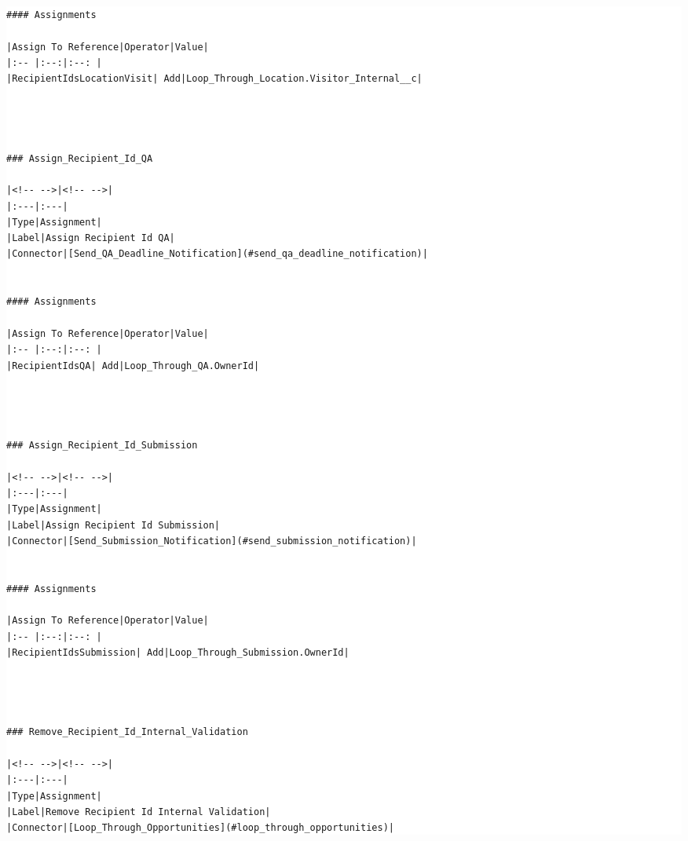     
    #### Assignments
    
    |Assign To Reference|Operator|Value|
    |:-- |:--:|:--: |
    |RecipientIdsLocationVisit| Add|Loop_Through_Location.Visitor_Internal__c|
    
    
    
    
    ### Assign_Recipient_Id_QA
    
    |<!-- -->|<!-- -->|
    |:---|:---|
    |Type|Assignment|
    |Label|Assign Recipient Id QA|
    |Connector|[Send_QA_Deadline_Notification](#send_qa_deadline_notification)|
    
    
    #### Assignments
    
    |Assign To Reference|Operator|Value|
    |:-- |:--:|:--: |
    |RecipientIdsQA| Add|Loop_Through_QA.OwnerId|
    
    
    
    
    ### Assign_Recipient_Id_Submission
    
    |<!-- -->|<!-- -->|
    |:---|:---|
    |Type|Assignment|
    |Label|Assign Recipient Id Submission|
    |Connector|[Send_Submission_Notification](#send_submission_notification)|
    
    
    #### Assignments
    
    |Assign To Reference|Operator|Value|
    |:-- |:--:|:--: |
    |RecipientIdsSubmission| Add|Loop_Through_Submission.OwnerId|
    
    
    
    
    ### Remove_Recipient_Id_Internal_Validation
    
    |<!-- -->|<!-- -->|
    |:---|:---|
    |Type|Assignment|
    |Label|Remove Recipient Id Internal Validation|
    |Connector|[Loop_Through_Opportunities](#loop_through_opportunities)|
    
